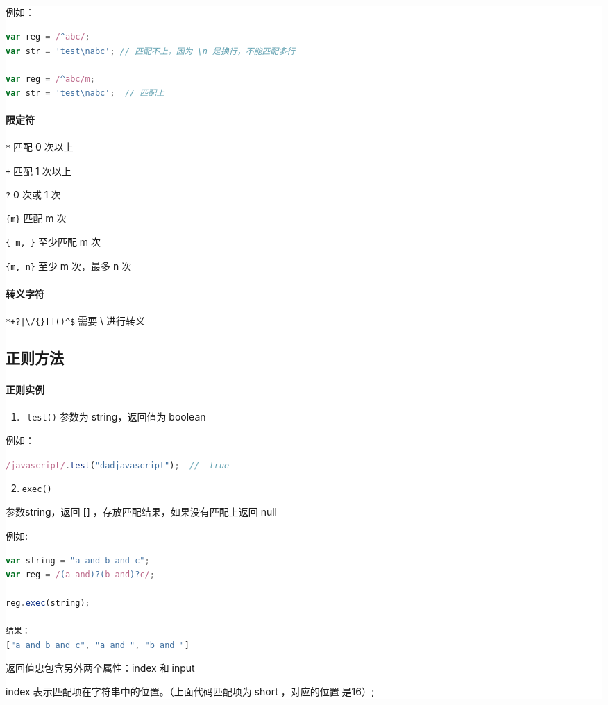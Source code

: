 例如：
```js
var reg = /^abc/;
var str = 'test\nabc'; // 匹配不上，因为 \n 是换行，不能匹配多行

var reg = /^abc/m;
var str = 'test\nabc';  // 匹配上

```

#### 限定符

` * `     匹配 0 次以上

`+`       匹配 1 次以上

`?`       0 次或 1 次

`{m}`     匹配 m 次

`{ m, }`  至少匹配 m 次

`{m, n}`  至少 m 次，最多 n 次

#### 转义字符

`*+?|\/{}[]()^$` 需要 \ 进行转义


## 正则方法

#### 正则实例

1. ` test()`
参数为 string，返回值为 boolean

例如：
```js
/javascript/.test("dadjavascript");  //  true
```

2. `exec()`

参数string，返回 [] ，存放匹配结果，如果没有匹配上返回 null

例如:

```js
var string = "a and b and c";
var reg = /(a and)?(b and)?c/;

reg.exec(string);

结果：
["a and b and c", "a and ", "b and "]
```
返回值忠包含另外两个属性：index 和 input

index 表示匹配项在字符串中的位置。（上面代码匹配项为 short ，对应的位置 是16）;
